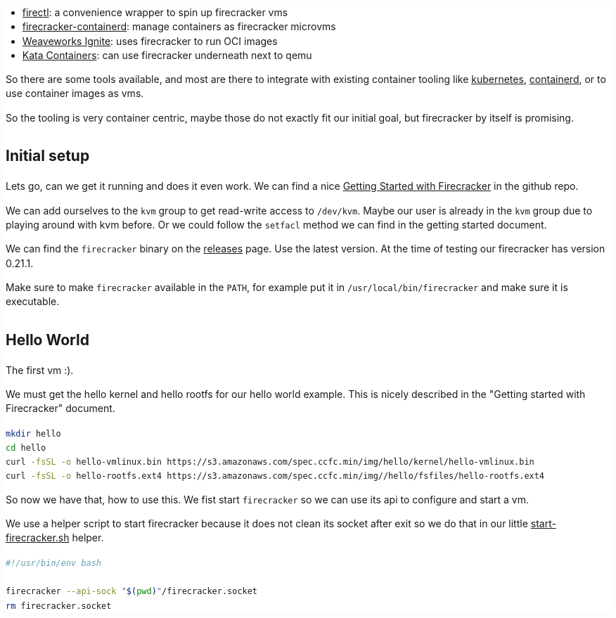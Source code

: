- [firectl][3]: a convenience wrapper to spin up firecracker vms
- [firecracker-containerd][4]: manage containers as firecracker microvms
- [Weaveworks Ignite][5]: uses firecracker to run OCI images
- [Kata Containers][6]: can use firecracker underneath next to qemu

So there are some tools available, and most are there to integrate with
existing container tooling like [kubernetes][7], [containerd][8], or to use
container images as vms.

So the tooling is very container centric, maybe those do not exactly fit our
initial goal, but firecracker by itself is promising.

## Initial setup

Lets go, can we get it running and does it even work. We can find a nice
[Getting Started with Firecracker][9] in the github repo.

We can add ourselves to the `kvm` group to get read-write access to `/dev/kvm`.
Maybe our user is already in the `kvm` group due to playing around with kvm
before. Or we could follow the `setfacl` method we can find in the getting
started document.

We can find the `firecracker` binary on the [releases][10] page. Use the
latest version. At the time of testing our firecracker has version 0.21.1.

Make sure to make `firecracker` available in the `PATH`, for example put it
in `/usr/local/bin/firecracker` and make sure it is executable.

## Hello World

The first vm :).

We must get the hello kernel and hello rootfs for our hello world example. This
is nicely described in the "Getting started with Firecracker" document.

```sh
mkdir hello
cd hello
curl -fsSL -o hello-vmlinux.bin https://s3.amazonaws.com/spec.ccfc.min/img/hello/kernel/hello-vmlinux.bin
curl -fsSL -o hello-rootfs.ext4 https://s3.amazonaws.com/spec.ccfc.min/img//hello/fsfiles/hello-rootfs.ext4
```

So now we have that, how to use this. We fist start `firecracker` so we can use
its api to configure and start a vm.

We use a helper script to start firecracker because it does not clean its
socket after exit so we do that in our little
[start-firecracker.sh](./start-firecracker.sh) helper.

```sh
#!/usr/bin/env bash

firecracker --api-sock "$(pwd)"/firecracker.socket
rm firecracker.socket
```


[1]: https://firecracker-microvm.github.io/
[2]: https://www.rust-lang.org/
[3]: https://github.com/firecracker-microvm/firectl
[4]: https://github.com/firecracker-microvm/firecracker-containerd
[5]: https://ignite.readthedocs.io/en/stable/
[6]: https://katacontainers.io/
[7]: https://kubernetes.io/
[8]: https://containerd.io/
[9]: https://github.com/firecracker-microvm/firecracker/blob/master/docs/getting-started.md#getting-the-firecracker-binary
[10]: https://github.com/firecracker-microvm/firecracker/releases
[11]: https://alpinelinux.org/
[12]: https://github.com/firecracker-microvm/firecracker/blob/master/src/api_server/swagger/firecracker.yaml
[13]: https://www.archlinux.org/
[14]: https://git.kernel.org/pub/scm/linux/kernel/git/torvalds/linux.git/tree/scripts/extract-vmlinux